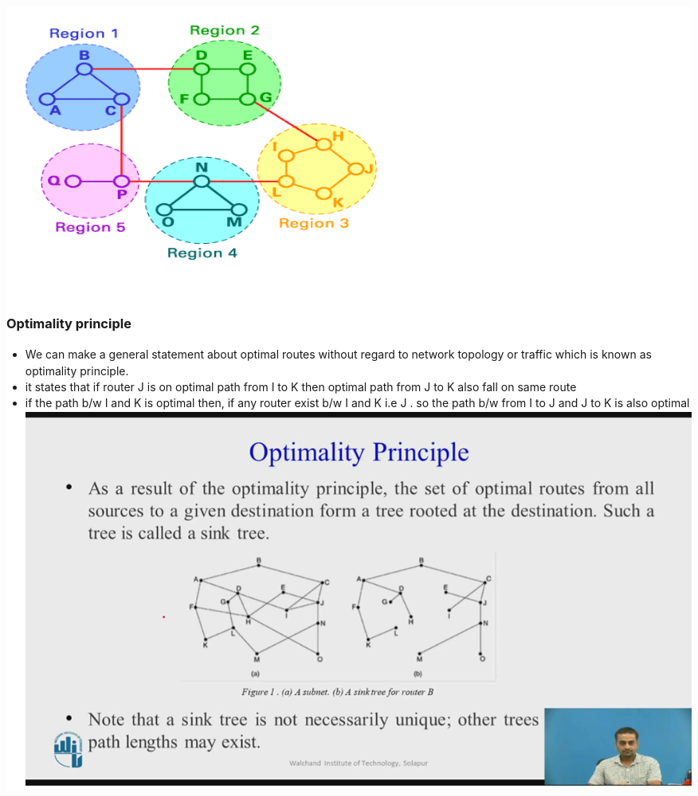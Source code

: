 ![](../../../statics/Pasted%20image%2020231208075418.png)


### Optimality principle

- We can make a general statement about optimal routes without regard to network topology or traffic which is known as optimality principle.
- it states that if router J is on optimal path from I to K then optimal path from J to K also fall on same route
- if the path b/w I and K is optimal then, if any router exist b/w I and K i.e J . so the path b/w from I to J and J to K is also optimal
  ![](../../../statics/Pasted%20image%2020231022163723.png)